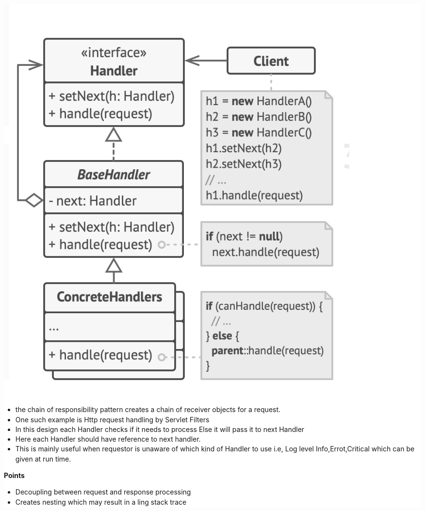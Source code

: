 ![Alt Text](./assets/images/chain_of_responsibility.png)

- the chain of responsibility pattern creates a chain of receiver objects for a request.
- One such example is Http request handling by Servlet Filters
- In this design each Handler checks if it needs to process Else it will pass it to next Handler
- Here each Handler should have reference to next handler.
- This is mainly useful when requestor is unaware of which kind of Handler to use i.e, Log level Info,Errot,Critical which can be given at run time.

**Points**
- <Advantage> Decoupling between request and response processing
- <DisAdvantage> Creates nesting which may result in a ling stack trace
